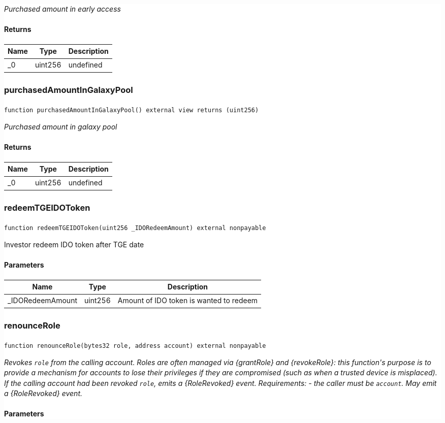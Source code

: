 

*Purchased amount in early access*


#### Returns

| Name | Type | Description |
|---|---|---|
| _0 | uint256 | undefined |

### purchasedAmountInGalaxyPool

```solidity
function purchasedAmountInGalaxyPool() external view returns (uint256)
```



*Purchased amount in galaxy pool*


#### Returns

| Name | Type | Description |
|---|---|---|
| _0 | uint256 | undefined |

### redeemTGEIDOToken

```solidity
function redeemTGEIDOToken(uint256 _IDORedeemAmount) external nonpayable
```

Investor redeem IDO token after TGE date



#### Parameters

| Name | Type | Description |
|---|---|---|
| _IDORedeemAmount | uint256 | Amount of IDO token is wanted to redeem |

### renounceRole

```solidity
function renounceRole(bytes32 role, address account) external nonpayable
```



*Revokes `role` from the calling account. Roles are often managed via {grantRole} and {revokeRole}: this function&#39;s purpose is to provide a mechanism for accounts to lose their privileges if they are compromised (such as when a trusted device is misplaced). If the calling account had been revoked `role`, emits a {RoleRevoked} event. Requirements: - the caller must be `account`. May emit a {RoleRevoked} event.*

#### Parameters
